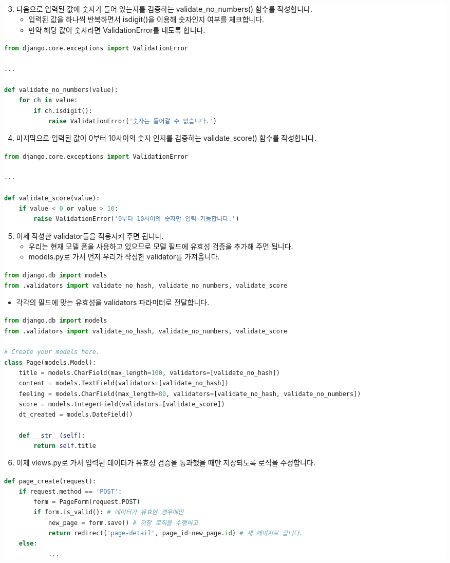 3. 다음으로 입력된 값에 숫자가 들어 있는지를 검증하는 validate_no_numbers() 함수를 작성합니다.
   - 입력된 값을 하나씩 반복하면서 isdigit()을 이용해 숫자인지 여부를 체크합니다.
   - 만약 해당 값이 숫자라면 ValidationError를 내도록 합니다.

```python
from django.core.exceptions import ValidationError

...

def validate_no_numbers(value):
    for ch in value:
        if ch.isdigit():
            raise ValidationError('숫자는 들어갈 수 없습니다.')
```

4. 마지막으로 입력된 값이 0부터 10사이의 숫자 인지를 검증하는 validate_score() 함수를 작성합니다.

```python
from django.core.exceptions import ValidationError

...

def validate_score(value):
    if value < 0 or value > 10:
        raise ValidationError('0부터 10사이의 숫자만 입력 가능합니다.')
```

5. 이제 작성한 validator들을 적용시켜 주면 됩니다.
    - 우리는 현재 모델 폼을 사용하고 있으므로 모델 필드에 유효성 검증을 추가해 주면 됩니다.
    - models.py로 가서 먼저 우리가 작성한 validator를 가져옵니다.

```python
from django.db import models
from .validators import validate_no_hash, validate_no_numbers, validate_score
```

- 각각의 필드에 맞는 유효성을 validators 파라미터로 전달합니다.
```python
from django.db import models
from .validators import validate_no_hash, validate_no_numbers, validate_score

# Create your models here.
class Page(models.Model):
    title = models.CharField(max_length=100, validators=[validate_no_hash])
    content = models.TextField(validators=[validate_no_hash])
    feeling = models.CharField(max_length=80, validators=[validate_no_hash, validate_no_numbers])
    score = models.IntegerField(validators=[validate_score])
    dt_created = models.DateField()

    def __str__(self):
        return self.title
```

6. 이제 views.py로 가서 입력된 데이터가 유효성 검증을 통과했을 때만 저장되도록 로직을 수정합니다.

```python
def page_create(request):
    if request.method == 'POST':
        form = PageForm(request.POST)
        if form.is_valid(): # 데이터가 유효한 경우에만
            new_page = form.save() # 저장 로직을 수행하고
            return redirect('page-detail', page_id=new_page.id) # 새 페이지로 갑니다.
    else:
            ...
```
